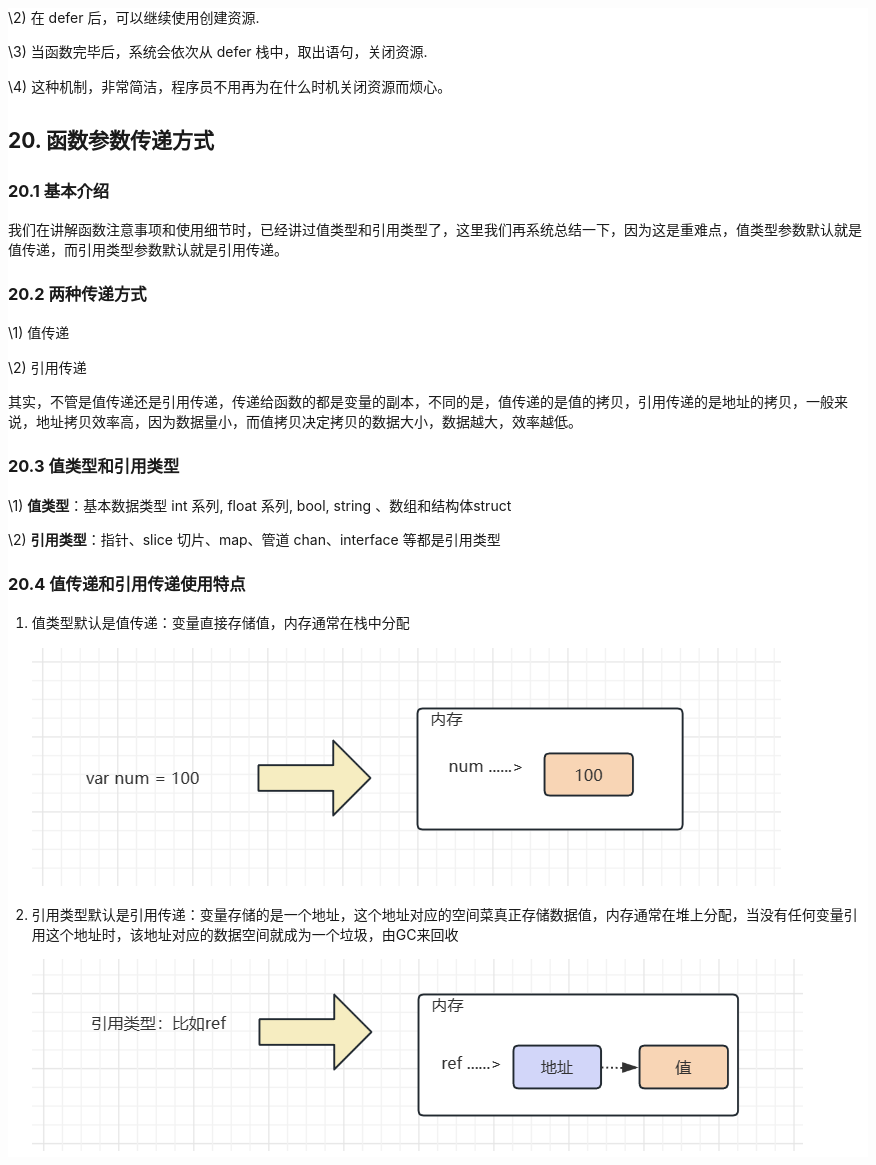 \2) 在 defer 后，可以继续使用创建资源.

\3) 当函数完毕后，系统会依次从 defer 栈中，取出语句，关闭资源.

\4) 这种机制，非常简洁，程序员不用再为在什么时机关闭资源而烦心。

## 20. 函数参数传递方式

### 20.1 基本介绍

我们在讲解函数注意事项和使用细节时，已经讲过值类型和引用类型了，这里我们再系统总结一下，因为这是重难点，值类型参数默认就是值传递，而引用类型参数默认就是引用传递。

### 20.2 两种传递方式

\1) 值传递

\2) 引用传递

其实，不管是值传递还是引用传递，传递给函数的都是变量的副本，不同的是，值传递的是值的拷贝，引用传递的是地址的拷贝，一般来说，地址拷贝效率高，因为数据量小，而值拷贝决定拷贝的数据大小，数据越大，效率越低。

### 20.3 值类型和引用类型

\1) **值类型**：基本数据类型 int 系列, float 系列, bool, string 、数组和结构体struct

\2) **引用类型**：指针、slice 切片、map、管道 chan、interface 等都是引用类型

### 20.4 值传递和引用传递使用特点

1. 值类型默认是值传递：变量直接存储值，内存通常在栈中分配

   ![image-20231005172458581](./img/image-20231005172458581.png)

2. 引用类型默认是引用传递：变量存储的是一个地址，这个地址对应的空间菜真正存储数据值，内存通常在堆上分配，当没有任何变量引用这个地址时，该地址对应的数据空间就成为一个垃圾，由GC来回收

   ![image-20231005172642416](./img/image-20231005172642416.png)
